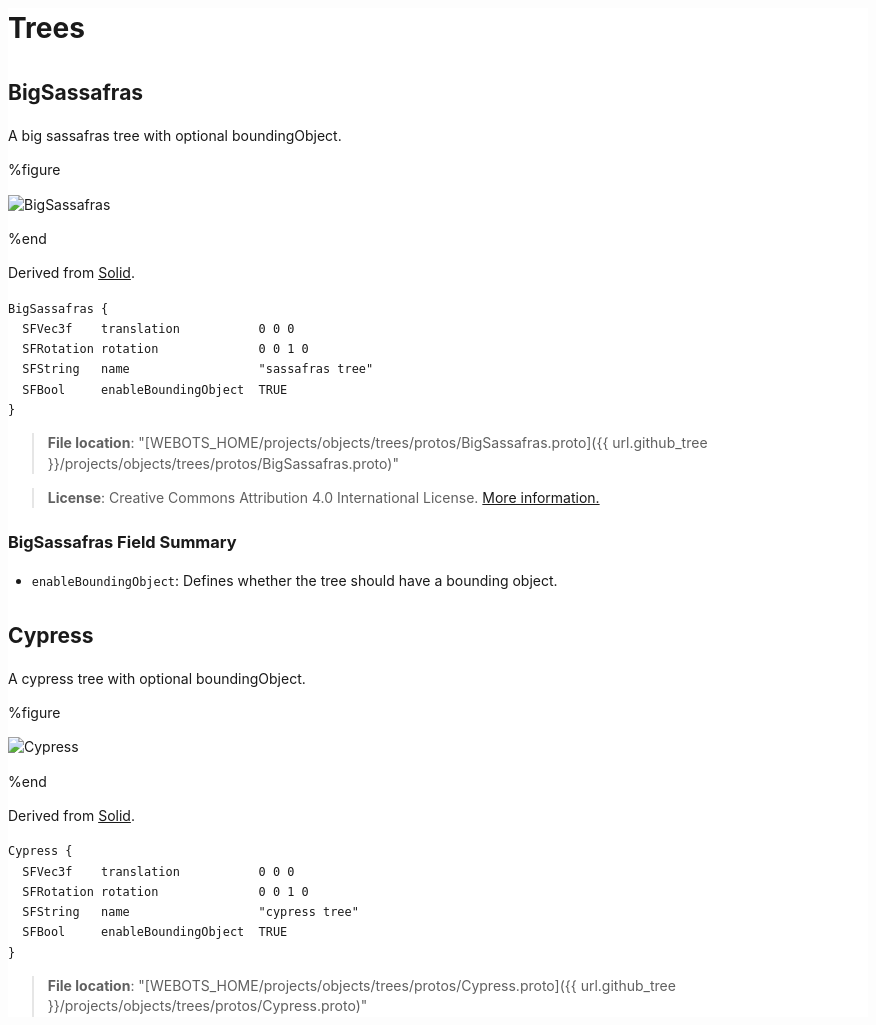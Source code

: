 # Trees

## BigSassafras

A big sassafras tree with optional boundingObject.

%figure

![BigSassafras](images/objects/trees/BigSassafras/model.thumbnail.png)

%end

Derived from [Solid](../reference/solid.md).

```
BigSassafras {
  SFVec3f    translation           0 0 0
  SFRotation rotation              0 0 1 0
  SFString   name                  "sassafras tree"
  SFBool     enableBoundingObject  TRUE
}
```

> **File location**: "[WEBOTS\_HOME/projects/objects/trees/protos/BigSassafras.proto]({{ url.github_tree }}/projects/objects/trees/protos/BigSassafras.proto)"

> **License**: Creative Commons Attribution 4.0 International License.
[More information.](https://creativecommons.org/licenses/by/4.0/legalcode)

### BigSassafras Field Summary

- `enableBoundingObject`: Defines whether the tree should have a bounding object.

## Cypress

A cypress tree with optional boundingObject.

%figure

![Cypress](images/objects/trees/Cypress/model.thumbnail.png)

%end

Derived from [Solid](../reference/solid.md).

```
Cypress {
  SFVec3f    translation           0 0 0
  SFRotation rotation              0 0 1 0
  SFString   name                  "cypress tree"
  SFBool     enableBoundingObject  TRUE
}
```

> **File location**: "[WEBOTS\_HOME/projects/objects/trees/protos/Cypress.proto]({{ url.github_tree }}/projects/objects/trees/protos/Cypress.proto)"
